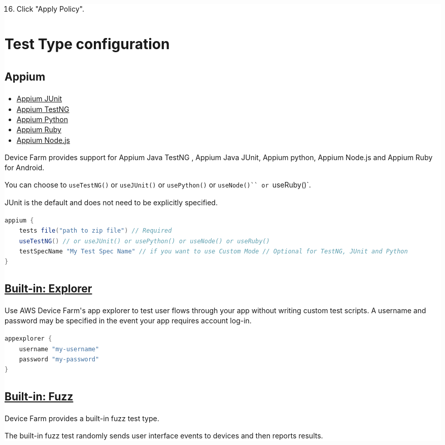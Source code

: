 16. Click "Apply Policy".

Test Type configuration
=======================


Appium
------

* [Appium JUnit](http://docs.aws.amazon.com/devicefarm/latest/developerguide/test-types-android-appium-java-junit.html)
* [Appium TestNG](http://docs.aws.amazon.com/devicefarm/latest/developerguide/test-types-android-appium-java-testng.html)
* [Appium Python](http://docs.aws.amazon.com/devicefarm/latest/developerguide/test-types-android-appium-python.html)
* [Appium Ruby](http://docs.aws.amazon.com/devicefarm/latest/developerguide/test-types-android-appium-ruby.html)
* [Appium Node.js](http://docs.aws.amazon.com/devicefarm/latest/developerguide/test-types-android-appium-node.html)

Device Farm provides support for Appium Java TestNG , Appium Java JUnit, Appium python, Appium Node.js and Appium Ruby for Android.

You can choose to `useTestNG()` or `useJUnit()` or  `usePython()` or `useNode()`` or `useRuby()`.

JUnit is the default and does not need to be explicitly specified.

```gradle
appium {
    tests file("path to zip file") // Required
    useTestNG() // or useJUnit() or usePython() or useNode() or useRuby()
    testSpecName "My Test Spec Name" // if you want to use Custom Mode // Optional for TestNG, JUnit and Python
}
```

[Built-in: Explorer](http://docs.aws.amazon.com/devicefarm/latest/developerguide/test-types-built-in-explorer.html)
--------------------

Use AWS Device Farm's app explorer to test user flows through your app without writing custom test scripts.
A username and password may be specified in the event your app requires account log-in.

```gradle
appexplorer {
    username "my-username"
    password "my-password"
}
```
[Built-in: Fuzz](http://docs.aws.amazon.com/devicefarm/latest/developerguide/test-types-built-in-fuzz.html)
----------------

Device Farm provides a built-in fuzz test type. 

The built-in fuzz test randomly sends user interface events to devices and then reports results.
